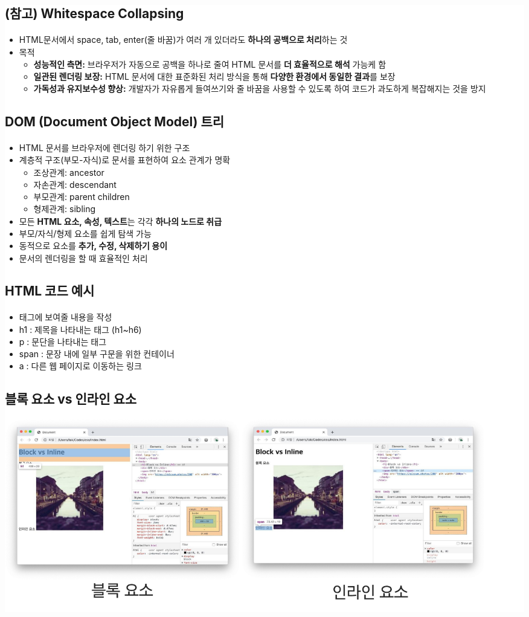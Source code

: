 
## (참고) Whitespace Collapsing

- HTML문서에서 space, tab, enter(줄 바꿈)가 여러 개 있더라도 **하나의 공백으로 처리**하는 것
- 목적
    - **성능적인 측면:** 브라우저가 자동으로 공백을 하나로 줄여 HTML 문서를 **더 효율적으로 해석** 가능케 함
    - **일관된 렌더링 보장:** HTML 문서에 대한 표준화된 처리 방식을 통해 **다양한 환경에서 동일한 결과**를 보장
    - **가독성과 유지보수성 향상:** 개발자가 자유롭게 들여쓰기와 줄 바꿈을 사용할 수 있도록 하여 코드가 과도하게 복잡해지는 것을 방지

## DOM (Document Object Model) 트리

- HTML 문서를 브라우저에 렌더링 하기 위한 구조
- 계층적 구조(부모-자식)로 문서를 표현하여 요소 관계가 명확
    - 조상관계: ancestor
    - 자손관계: descendant
    - 부모관계: parent children
    - 형제관계: sibling
- 모든 **HTML 요소, 속성, 텍스트**는 각각 **하나의 노드로 취급**
- 부모/자식/형제 요소를 쉽게 탐색 가능
- 동적으로 요소를 **추가, 수정, 삭제하기 용이**
- 문서의 렌더링을 할 때 효율적인 처리

## HTML 코드 예시

- <body> 태그에 보여줄 내용을 작성
- h1 : 제목을 나타내는 태그 (h1~h6)
- p : 문단을 나타내는 태그
- span : 문장 내에 일부 구문을 위한 컨테이너
- a : 다른 웹 페이지로 이동하는 링크

## 블록 요소 vs 인라인 요소

![7.png](img/7.png)
